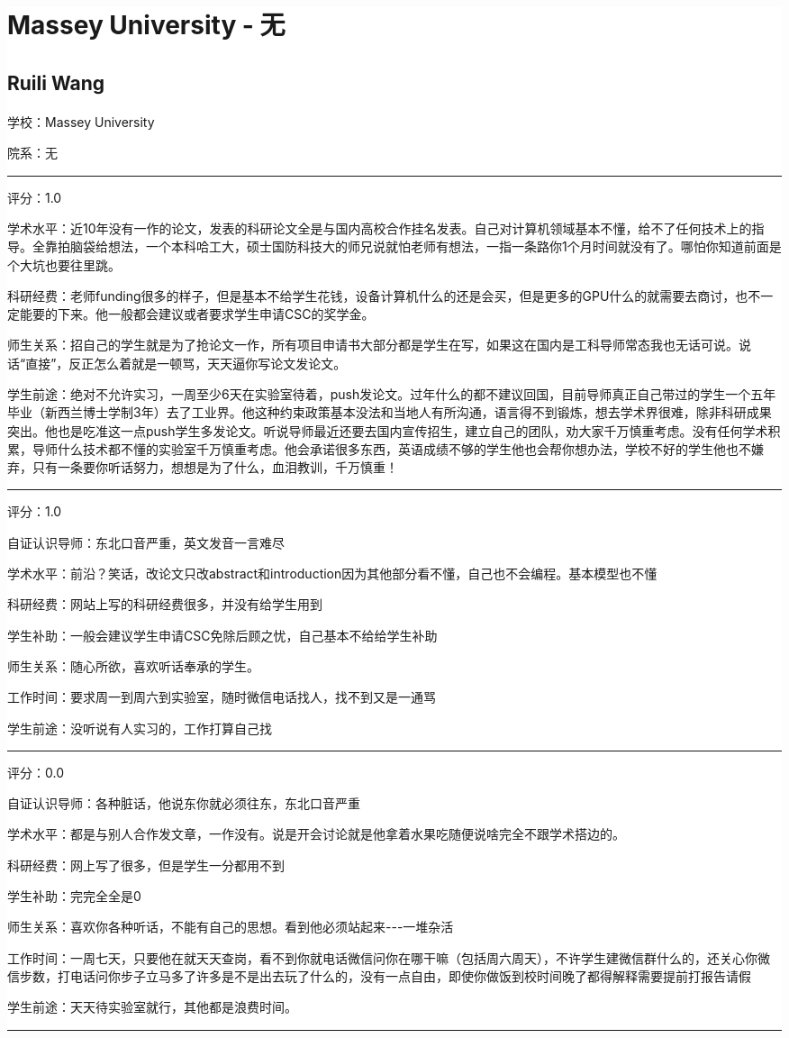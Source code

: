 # Massey University - 无

## Ruili Wang

学校：Massey University

院系：无

* * *

评分：1.0

学术水平：近10年没有一作的论文，发表的科研论文全是与国内高校合作挂名发表。自己对计算机领域基本不懂，给不了任何技术上的指导。全靠拍脑袋给想法，一个本科哈工大，硕士国防科技大的师兄说就怕老师有想法，一指一条路你1个月时间就没有了。哪怕你知道前面是个大坑也要往里跳。

科研经费：老师funding很多的样子，但是基本不给学生花钱，设备计算机什么的还是会买，但是更多的GPU什么的就需要去商讨，也不一定能要的下来。他一般都会建议或者要求学生申请CSC的奖学金。

师生关系：招自己的学生就是为了抢论文一作，所有项目申请书大部分都是学生在写，如果这在国内是工科导师常态我也无话可说。说话“直接”，反正怎么着就是一顿骂，天天逼你写论文发论文。

学生前途：绝对不允许实习，一周至少6天在实验室待着，push发论文。过年什么的都不建议回国，目前导师真正自己带过的学生一个五年毕业（新西兰博士学制3年）去了工业界。他这种约束政策基本没法和当地人有所沟通，语言得不到锻炼，想去学术界很难，除非科研成果突出。他也是吃准这一点push学生多发论文。听说导师最近还要去国内宣传招生，建立自己的团队，劝大家千万慎重考虑。没有任何学术积累，导师什么技术都不懂的实验室千万慎重考虑。他会承诺很多东西，英语成绩不够的学生他也会帮你想办法，学校不好的学生他也不嫌弃，只有一条要你听话努力，想想是为了什么，血泪教训，千万慎重！

* * *

评分：1.0

自证认识导师：东北口音严重，英文发音一言难尽

学术水平：前沿？笑话，改论文只改abstract和introduction因为其他部分看不懂，自己也不会编程。基本模型也不懂

科研经费：网站上写的科研经费很多，并没有给学生用到

学生补助：一般会建议学生申请CSC免除后顾之忧，自己基本不给给学生补助

师生关系：随心所欲，喜欢听话奉承的学生。

工作时间：要求周一到周六到实验室，随时微信电话找人，找不到又是一通骂

学生前途：没听说有人实习的，工作打算自己找

* * *

评分：0.0

自证认识导师：各种脏话，他说东你就必须往东，东北口音严重

学术水平：都是与别人合作发文章，一作没有。说是开会讨论就是他拿着水果吃随便说啥完全不跟学术搭边的。

科研经费：网上写了很多，但是学生一分都用不到

学生补助：完完全全是0

师生关系：喜欢你各种听话，不能有自己的思想。看到他必须站起来---一堆杂活

工作时间：一周七天，只要他在就天天查岗，看不到你就电话微信问你在哪干嘛（包括周六周天），不许学生建微信群什么的，还关心你微信步数，打电话问你步子立马多了许多是不是出去玩了什么的，没有一点自由，即使你做饭到校时间晚了都得解释需要提前打报告请假

学生前途：天天待实验室就行，其他都是浪费时间。

* * *
